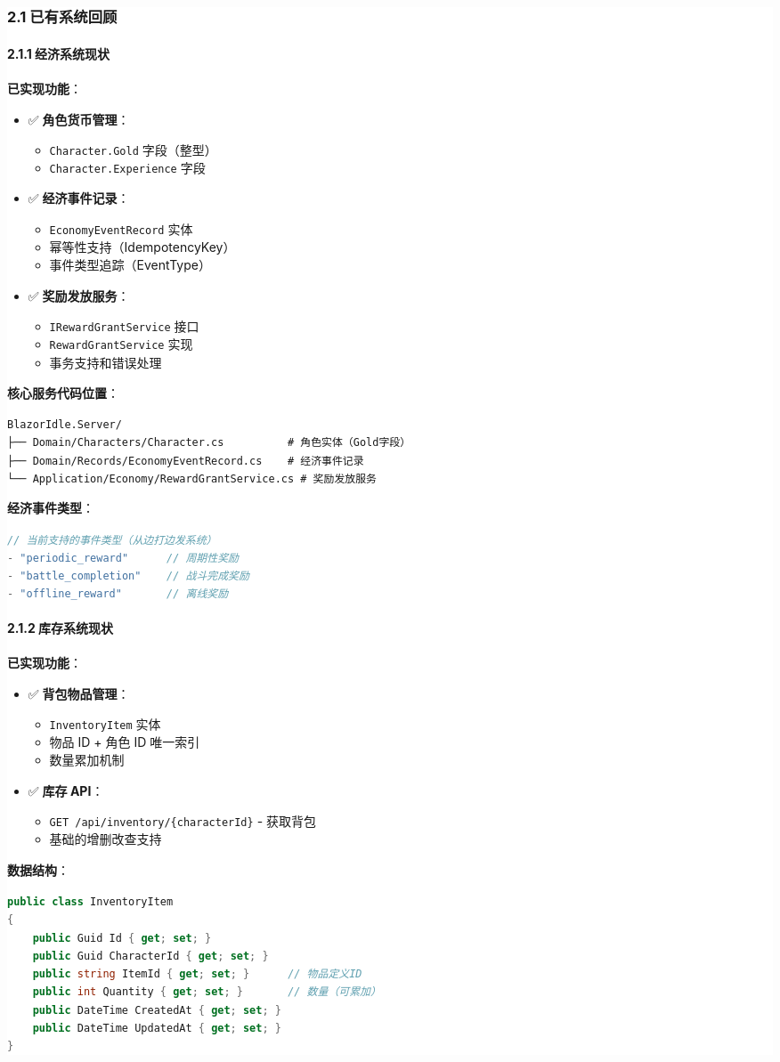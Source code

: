 ### 2.1 已有系统回顾

#### 2.1.1 经济系统现状

**已实现功能**：

- ✅ **角色货币管理**：
  - `Character.Gold` 字段（整型）
  - `Character.Experience` 字段
  
- ✅ **经济事件记录**：
  - `EconomyEventRecord` 实体
  - 幂等性支持（IdempotencyKey）
  - 事件类型追踪（EventType）
  
- ✅ **奖励发放服务**：
  - `IRewardGrantService` 接口
  - `RewardGrantService` 实现
  - 事务支持和错误处理

**核心服务代码位置**：
```
BlazorIdle.Server/
├── Domain/Characters/Character.cs          # 角色实体（Gold字段）
├── Domain/Records/EconomyEventRecord.cs    # 经济事件记录
└── Application/Economy/RewardGrantService.cs # 奖励发放服务
```

**经济事件类型**：
```csharp
// 当前支持的事件类型（从边打边发系统）
- "periodic_reward"      // 周期性奖励
- "battle_completion"    // 战斗完成奖励
- "offline_reward"       // 离线奖励
```

#### 2.1.2 库存系统现状

**已实现功能**：

- ✅ **背包物品管理**：
  - `InventoryItem` 实体
  - 物品 ID + 角色 ID 唯一索引
  - 数量累加机制
  
- ✅ **库存 API**：
  - `GET /api/inventory/{characterId}` - 获取背包
  - 基础的增删改查支持

**数据结构**：
```csharp
public class InventoryItem
{
    public Guid Id { get; set; }
    public Guid CharacterId { get; set; }
    public string ItemId { get; set; }      // 物品定义ID
    public int Quantity { get; set; }       // 数量（可累加）
    public DateTime CreatedAt { get; set; }
    public DateTime UpdatedAt { get; set; }
}
```
